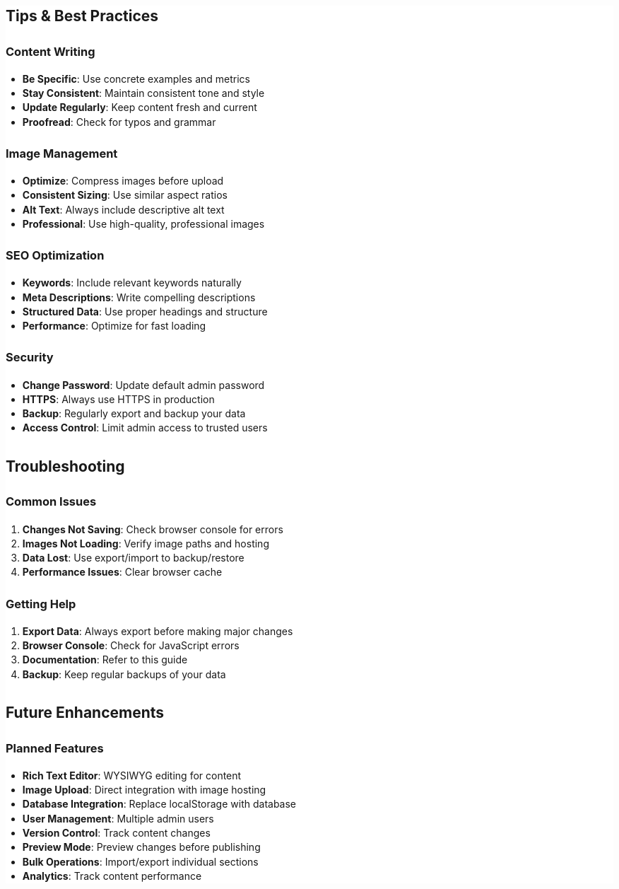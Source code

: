## Tips & Best Practices

### Content Writing
- **Be Specific**: Use concrete examples and metrics
- **Stay Consistent**: Maintain consistent tone and style
- **Update Regularly**: Keep content fresh and current
- **Proofread**: Check for typos and grammar

### Image Management
- **Optimize**: Compress images before upload
- **Consistent Sizing**: Use similar aspect ratios
- **Alt Text**: Always include descriptive alt text
- **Professional**: Use high-quality, professional images

### SEO Optimization
- **Keywords**: Include relevant keywords naturally
- **Meta Descriptions**: Write compelling descriptions
- **Structured Data**: Use proper headings and structure
- **Performance**: Optimize for fast loading

### Security
- **Change Password**: Update default admin password
- **HTTPS**: Always use HTTPS in production
- **Backup**: Regularly export and backup your data
- **Access Control**: Limit admin access to trusted users

## Troubleshooting

### Common Issues
1. **Changes Not Saving**: Check browser console for errors
2. **Images Not Loading**: Verify image paths and hosting
3. **Data Lost**: Use export/import to backup/restore
4. **Performance Issues**: Clear browser cache

### Getting Help
1. **Export Data**: Always export before making major changes
2. **Browser Console**: Check for JavaScript errors
3. **Documentation**: Refer to this guide
4. **Backup**: Keep regular backups of your data

## Future Enhancements

### Planned Features
- **Rich Text Editor**: WYSIWYG editing for content
- **Image Upload**: Direct integration with image hosting
- **Database Integration**: Replace localStorage with database
- **User Management**: Multiple admin users
- **Version Control**: Track content changes
- **Preview Mode**: Preview changes before publishing
- **Bulk Operations**: Import/export individual sections
- **Analytics**: Track content performance
